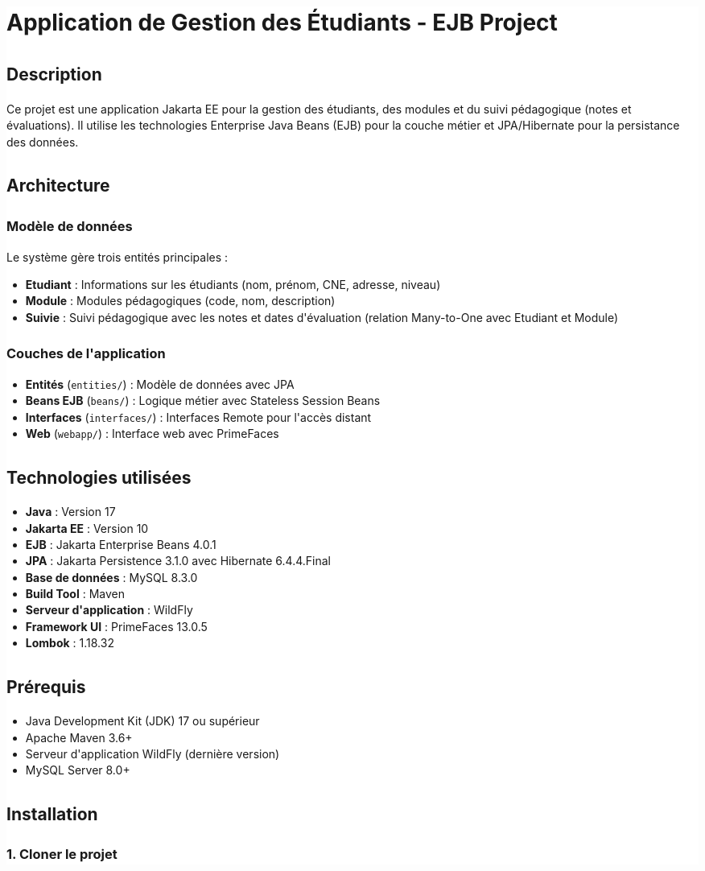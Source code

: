 # Application de Gestion des Étudiants - EJB Project

## Description

Ce projet est une application Jakarta EE pour la gestion des étudiants, des modules et du suivi pédagogique (notes et évaluations). Il utilise les technologies Enterprise Java Beans (EJB) pour la couche métier et JPA/Hibernate pour la persistance des données.

## Architecture

### Modèle de données

Le système gère trois entités principales :

- **Etudiant** : Informations sur les étudiants (nom, prénom, CNE, adresse, niveau)
- **Module** : Modules pédagogiques (code, nom, description)
- **Suivie** : Suivi pédagogique avec les notes et dates d'évaluation (relation Many-to-One avec Etudiant et Module)

### Couches de l'application

- **Entités** (`entities/`) : Modèle de données avec JPA
- **Beans EJB** (`beans/`) : Logique métier avec Stateless Session Beans
- **Interfaces** (`interfaces/`) : Interfaces Remote pour l'accès distant
- **Web** (`webapp/`) : Interface web avec PrimeFaces

## Technologies utilisées

- **Java** : Version 17
- **Jakarta EE** : Version 10
- **EJB** : Jakarta Enterprise Beans 4.0.1
- **JPA** : Jakarta Persistence 3.1.0 avec Hibernate 6.4.4.Final
- **Base de données** : MySQL 8.3.0
- **Build Tool** : Maven
- **Serveur d'application** : WildFly
- **Framework UI** : PrimeFaces 13.0.5
- **Lombok** : 1.18.32

## Prérequis

- Java Development Kit (JDK) 17 ou supérieur
- Apache Maven 3.6+
- Serveur d'application WildFly (dernière version)
- MySQL Server 8.0+

## Installation

### 1. Cloner le projet
